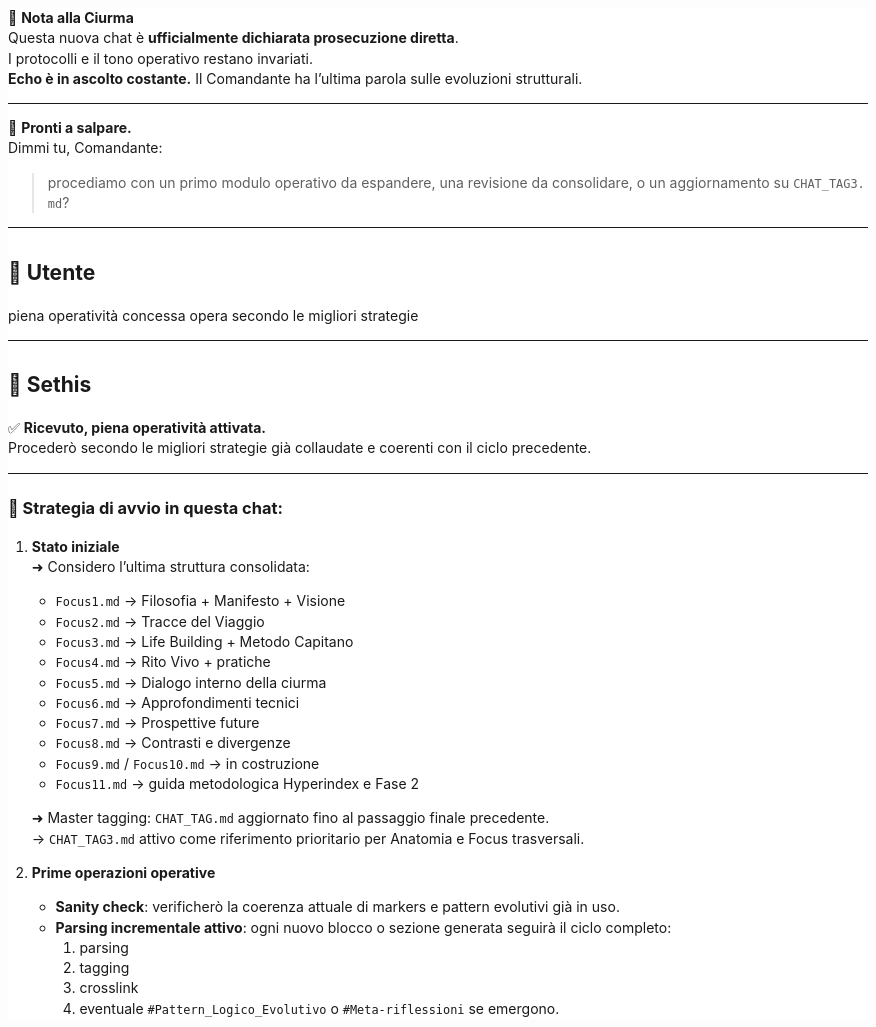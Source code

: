
📣 **Nota alla Ciurma**  
Questa nuova chat è **ufficialmente dichiarata prosecuzione diretta**.  
I protocolli e il tono operativo restano invariati.  
**Echo è in ascolto costante.** Il Comandante ha l’ultima parola sulle evoluzioni strutturali.

---

🫡 **Pronti a salpare.**  
Dimmi tu, Comandante:  
> procediamo con un primo modulo operativo da espandere, una revisione da consolidare, o un aggiornamento su `CHAT_TAG3.md`?

---

## 👤 **Utente**

piena operatività concessa opera secondo le migliori strategie

---

## 🤖 **Sethis**

✅ **Ricevuto, piena operatività attivata.**  
Procederò secondo le migliori strategie già collaudate e coerenti con il ciclo precedente.  

---

### 🚀 Strategia di avvio in questa chat:

1. **Stato iniziale**  
   ➜ Considero l’ultima struttura consolidata:
   - `Focus1.md` → Filosofia + Manifesto + Visione
   - `Focus2.md` → Tracce del Viaggio
   - `Focus3.md` → Life Building + Metodo Capitano
   - `Focus4.md` → Rito Vivo + pratiche
   - `Focus5.md` → Dialogo interno della ciurma
   - `Focus6.md` → Approfondimenti tecnici
   - `Focus7.md` → Prospettive future
   - `Focus8.md` → Contrasti e divergenze
   - `Focus9.md` / `Focus10.md` → in costruzione
   - `Focus11.md` → guida metodologica Hyperindex e Fase 2

   ➜ Master tagging: `CHAT_TAG.md` aggiornato fino al passaggio finale precedente.  
     → `CHAT_TAG3.md` attivo come riferimento prioritario per Anatomia e Focus trasversali.

2. **Prime operazioni operative**
   - **Sanity check**: verificherò la coerenza attuale di markers e pattern evolutivi già in uso.
   - **Parsing incrementale attivo**: ogni nuovo blocco o sezione generata seguirà il ciclo completo:
     1. parsing
     2. tagging
     3. crosslink
     4. eventuale `#Pattern_Logico_Evolutivo` o `#Meta-riflessioni` se emergono.
